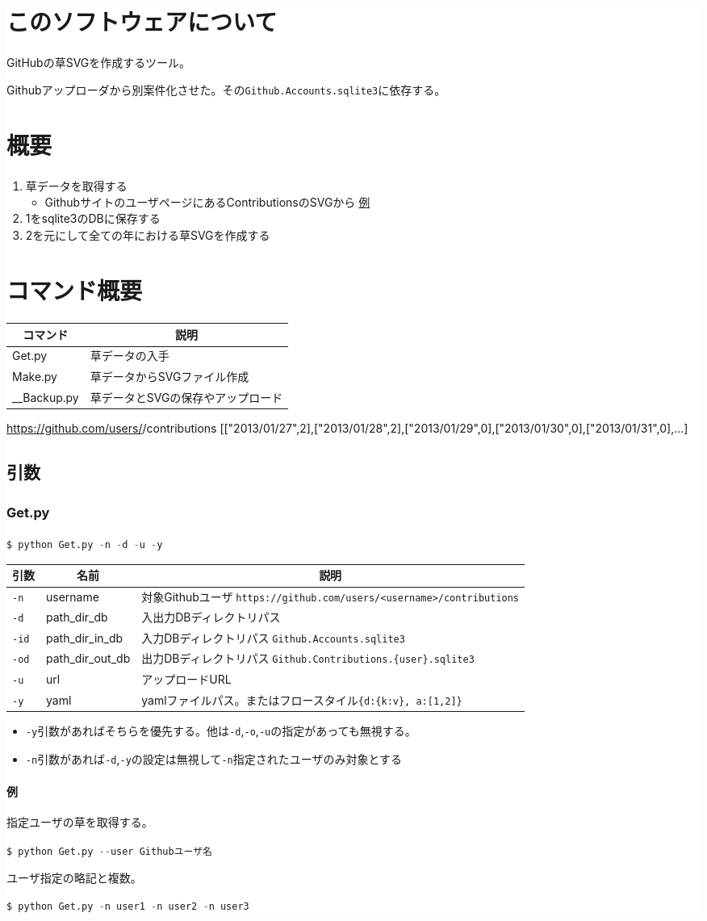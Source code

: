 ﻿# このソフトウェアについて

GitHubの草SVGを作成するツール。

Githubアップローダから別案件化させた。その`Github.Accounts.sqlite3`に依存する。

# 概要

1. 草データを取得する
    * GithubサイトのユーザページにあるContributionsのSVGから [例](https://github.com/ytyaru)
1. 1をsqlite3のDBに保存する
1. 2を元にして全ての年における草SVGを作成する

# コマンド概要

コマンド|説明
--------|----
Get.py|草データの入手
Make.py|草データからSVGファイル作成
__Backup.py|草データとSVGの保存やアップロード

https://github.com/users/<username>/contributions
[["2013/01/27",2],["2013/01/28",2],["2013/01/29",0],["2013/01/30",0],["2013/01/31",0],...]

## 引数

### Get.py

```python
$ python Get.py -n -d -u -y
```

引数|名前|説明
----|----|----
`-n`|username|対象Githubユーザ `https://github.com/users/<username>/contributions`
`-d`|path_dir_db|入出力DBディレクトリパス
`-id`|path_dir_in_db|入力DBディレクトリパス `Github.Accounts.sqlite3`
`-od`|path_dir_out_db|出力DBディレクトリパス `Github.Contributions.{user}.sqlite3`
`-u`|url|アップロードURL
`-y`|yaml|yamlファイルパス。またはフロースタイル`{d:{k:v}, a:[1,2]}`

* `-y`引数があればそちらを優先する。他は`-d`,`-o`,`-u`の指定があっても無視する。
+ `-n`引数があれば`-d`,`-y`の設定は無視して`-n`指定されたユーザのみ対象とする

#### 例

指定ユーザの草を取得する。

```python
$ python Get.py --user Githubユーザ名
```

ユーザ指定の略記と複数。
```python
$ python Get.py -n user1 -n user2 -n user3
```
